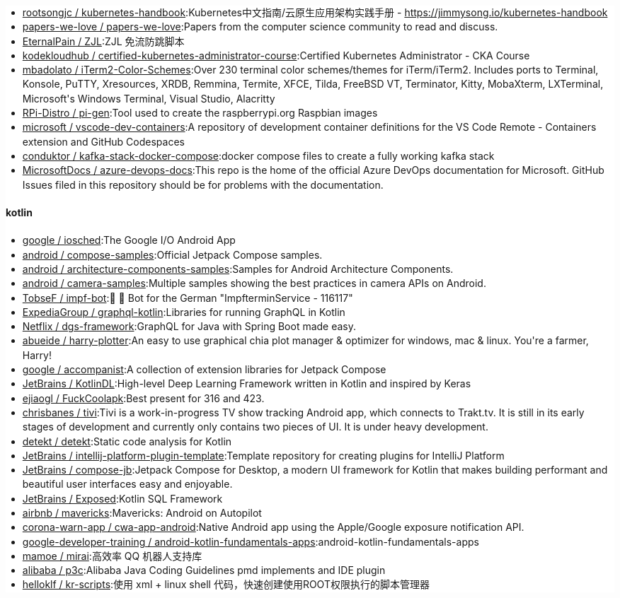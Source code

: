 * [rootsongjc / kubernetes-handbook](https://github.com/rootsongjc/kubernetes-handbook):Kubernetes中文指南/云原生应用架构实践手册 - https://jimmysong.io/kubernetes-handbook
* [papers-we-love / papers-we-love](https://github.com/papers-we-love/papers-we-love):Papers from the computer science community to read and discuss.
* [EternalPain / ZJL](https://github.com/EternalPain/ZJL):ZJL 免流防跳脚本
* [kodekloudhub / certified-kubernetes-administrator-course](https://github.com/kodekloudhub/certified-kubernetes-administrator-course):Certified Kubernetes Administrator - CKA Course
* [mbadolato / iTerm2-Color-Schemes](https://github.com/mbadolato/iTerm2-Color-Schemes):Over 230 terminal color schemes/themes for iTerm/iTerm2. Includes ports to Terminal, Konsole, PuTTY, Xresources, XRDB, Remmina, Termite, XFCE, Tilda, FreeBSD VT, Terminator, Kitty, MobaXterm, LXTerminal, Microsoft's Windows Terminal, Visual Studio, Alacritty
* [RPi-Distro / pi-gen](https://github.com/RPi-Distro/pi-gen):Tool used to create the raspberrypi.org Raspbian images
* [microsoft / vscode-dev-containers](https://github.com/microsoft/vscode-dev-containers):A repository of development container definitions for the VS Code Remote - Containers extension and GitHub Codespaces
* [conduktor / kafka-stack-docker-compose](https://github.com/conduktor/kafka-stack-docker-compose):docker compose files to create a fully working kafka stack
* [MicrosoftDocs / azure-devops-docs](https://github.com/MicrosoftDocs/azure-devops-docs):This repo is the home of the official Azure DevOps documentation for Microsoft. GitHub Issues filed in this repository should be for problems with the documentation.

#### kotlin
* [google / iosched](https://github.com/google/iosched):The Google I/O Android App
* [android / compose-samples](https://github.com/android/compose-samples):Official Jetpack Compose samples.
* [android / architecture-components-samples](https://github.com/android/architecture-components-samples):Samples for Android Architecture Components.
* [android / camera-samples](https://github.com/android/camera-samples):Multiple samples showing the best practices in camera APIs on Android.
* [TobseF / impf-bot](https://github.com/TobseF/impf-bot):💉
🤖
Bot for the German "ImpfterminService - 116117"
* [ExpediaGroup / graphql-kotlin](https://github.com/ExpediaGroup/graphql-kotlin):Libraries for running GraphQL in Kotlin
* [Netflix / dgs-framework](https://github.com/Netflix/dgs-framework):GraphQL for Java with Spring Boot made easy.
* [abueide / harry-plotter](https://github.com/abueide/harry-plotter):An easy to use graphical chia plot manager & optimizer for windows, mac & linux. You're a farmer, Harry!
* [google / accompanist](https://github.com/google/accompanist):A collection of extension libraries for Jetpack Compose
* [JetBrains / KotlinDL](https://github.com/JetBrains/KotlinDL):High-level Deep Learning Framework written in Kotlin and inspired by Keras
* [ejiaogl / FuckCoolapk](https://github.com/ejiaogl/FuckCoolapk):Best present for 316 and 423.
* [chrisbanes / tivi](https://github.com/chrisbanes/tivi):Tivi is a work-in-progress TV show tracking Android app, which connects to Trakt.tv. It is still in its early stages of development and currently only contains two pieces of UI. It is under heavy development.
* [detekt / detekt](https://github.com/detekt/detekt):Static code analysis for Kotlin
* [JetBrains / intellij-platform-plugin-template](https://github.com/JetBrains/intellij-platform-plugin-template):Template repository for creating plugins for IntelliJ Platform
* [JetBrains / compose-jb](https://github.com/JetBrains/compose-jb):Jetpack Compose for Desktop, a modern UI framework for Kotlin that makes building performant and beautiful user interfaces easy and enjoyable.
* [JetBrains / Exposed](https://github.com/JetBrains/Exposed):Kotlin SQL Framework
* [airbnb / mavericks](https://github.com/airbnb/mavericks):Mavericks: Android on Autopilot
* [corona-warn-app / cwa-app-android](https://github.com/corona-warn-app/cwa-app-android):Native Android app using the Apple/Google exposure notification API.
* [google-developer-training / android-kotlin-fundamentals-apps](https://github.com/google-developer-training/android-kotlin-fundamentals-apps):android-kotlin-fundamentals-apps
* [mamoe / mirai](https://github.com/mamoe/mirai):高效率 QQ 机器人支持库
* [alibaba / p3c](https://github.com/alibaba/p3c):Alibaba Java Coding Guidelines pmd implements and IDE plugin
* [helloklf / kr-scripts](https://github.com/helloklf/kr-scripts):使用 xml + linux shell 代码，快速创建使用ROOT权限执行的脚本管理器